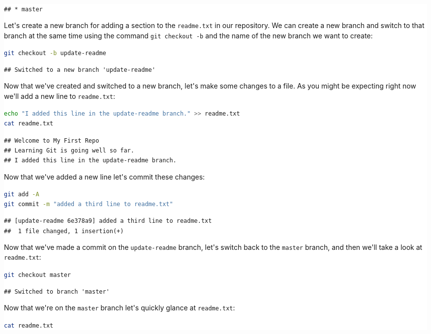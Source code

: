 ```
## * master
```

Let's create a new branch for adding a section to the `readme.txt` in our
repository. We can create a new branch and switch to that branch at the same
time using the command `git checkout -b` and the name of the new branch we want
to create:


```bash
git checkout -b update-readme
```

```
## Switched to a new branch 'update-readme'
```

Now that we've created and switched to a new branch, let's make some changes to
a file. As you might be expecting right now we'll add a new line to
`readme.txt`:


```bash
echo "I added this line in the update-readme branch." >> readme.txt
cat readme.txt
```

```
## Welcome to My First Repo
## Learning Git is going well so far.
## I added this line in the update-readme branch.
```

Now that we've added a new line let's commit these changes:


```bash
git add -A
git commit -m "added a third line to readme.txt"
```

```
## [update-readme 6e378a9] added a third line to readme.txt
##  1 file changed, 1 insertion(+)
```

Now that we've made a commit on the `update-readme` branch, let's switch back to the
`master` branch, and then we'll take a look at `readme.txt`:


```bash
git checkout master
```

```
## Switched to branch 'master'
```

Now that we're on the `master` branch let's quickly glance at `readme.txt`:


```bash
cat readme.txt
```
